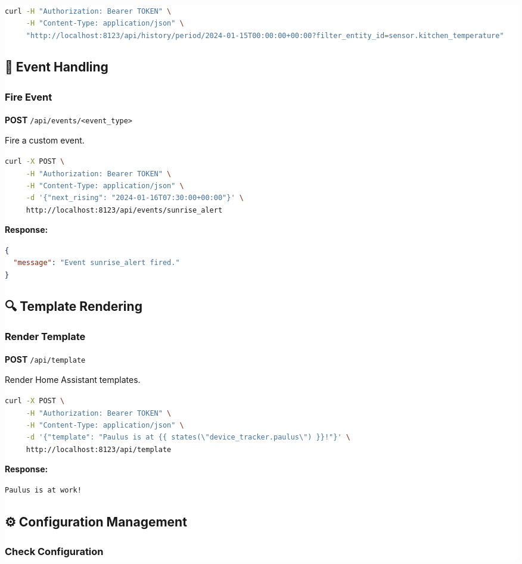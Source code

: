 ```bash
curl -H "Authorization: Bearer TOKEN" \
     -H "Content-Type: application/json" \
     "http://localhost:8123/api/history/period/2024-01-15T00:00:00+00:00?filter_entity_id=sensor.kitchen_temperature"
```

## 🎯 Event Handling

### Fire Event

**POST** `/api/events/<event_type>`

Fire a custom event.

```bash
curl -X POST \
     -H "Authorization: Bearer TOKEN" \
     -H "Content-Type: application/json" \
     -d '{"next_rising": "2024-01-16T07:30:00+00:00"}' \
     http://localhost:8123/api/events/sunrise_alert
```

**Response:**
```json
{
  "message": "Event sunrise_alert fired."
}
```

## 🔍 Template Rendering

### Render Template

**POST** `/api/template`

Render Home Assistant templates.

```bash
curl -X POST \
     -H "Authorization: Bearer TOKEN" \
     -H "Content-Type: application/json" \
     -d '{"template": "Paulus is at {{ states(\"device_tracker.paulus\") }}!"}' \
     http://localhost:8123/api/template
```

**Response:**
```
Paulus is at work!
```

## ⚙️ Configuration Management

### Check Configuration
